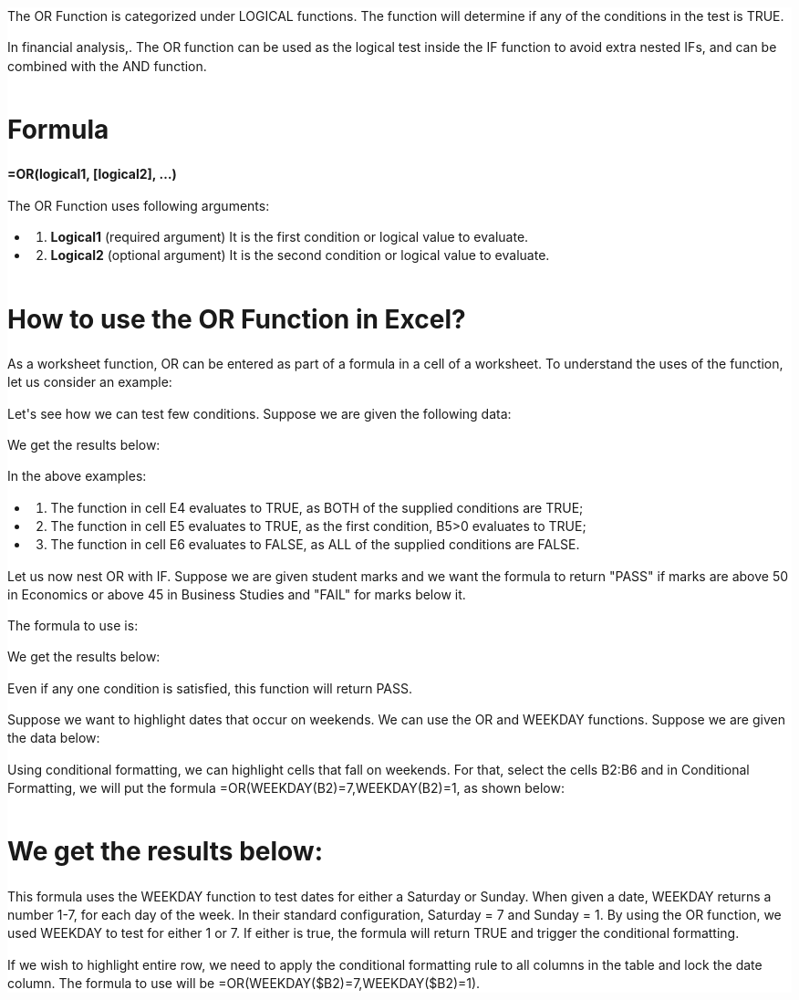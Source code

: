 The OR Function is categorized under LOGICAL functions. The function will determine if any of the conditions in the test is TRUE.

In financial analysis,. The OR function can be used as the logical test inside the IF function to avoid extra nested IFs, and can be combined with the AND function.

# **Formula**

**=OR(logical1, [logical2], …)**

The OR Function uses following arguments:

- 1. **Logical1** (required argument) It is the first condition or logical value to evaluate.
- 2. **Logical2** (optional argument) It is the second condition or logical value to evaluate.

# **How to use the OR Function in Excel?**

As a worksheet function, OR can be entered as part of a formula in a cell of a worksheet. To understand the uses of the function, let us consider an example:

Let's see how we can test few conditions. Suppose we are given the following data:

We get the results below:

In the above examples:

- 1. The function in cell E4 evaluates to TRUE, as BOTH of the supplied conditions are TRUE;
- 2. The function in cell E5 evaluates to TRUE, as the first condition, B5>0 evaluates to TRUE;
- 3. The function in cell E6 evaluates to FALSE, as ALL of the supplied conditions are FALSE.

Let us now nest OR with IF. Suppose we are given student marks and we want the formula to return "PASS" if marks are above 50 in Economics or above 45 in Business Studies and "FAIL" for marks below it.

The formula to use is:

We get the results below:

Even if any one condition is satisfied, this function will return PASS.

Suppose we want to highlight dates that occur on weekends. We can use the OR and WEEKDAY functions. Suppose we are given the data below:

Using conditional formatting, we can highlight cells that fall on weekends. For that, select the cells B2:B6 and in Conditional Formatting, we will put the formula =OR(WEEKDAY(B2)=7,WEEKDAY(B2)=1, as shown below:

# We get the results below:

This formula uses the WEEKDAY function to test dates for either a Saturday or Sunday. When given a date, WEEKDAY returns a number 1-7, for each day of the week. In their standard configuration, Saturday = 7 and Sunday = 1. By using the OR function, we used WEEKDAY to test for either 1 or 7. If either is true, the formula will return TRUE and trigger the conditional formatting.

If we wish to highlight entire row, we need to apply the conditional formatting rule to all columns in the table and lock the date column. The formula to use will be =OR(WEEKDAY(\$B2)=7,WEEKDAY(\$B2)=1).
